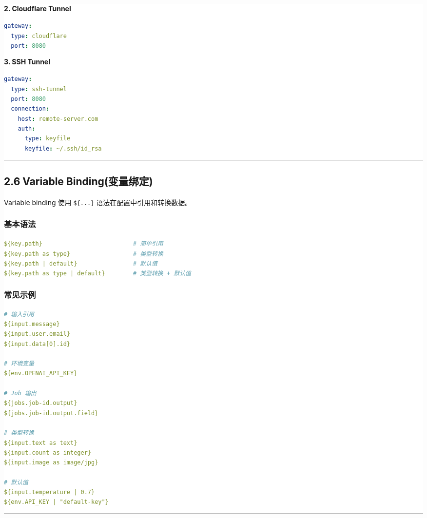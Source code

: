 **2. Cloudflare Tunnel**
```yaml
gateway:
  type: cloudflare
  port: 8080
```

**3. SSH Tunnel**
```yaml
gateway:
  type: ssh-tunnel
  port: 8080
  connection:
    host: remote-server.com
    auth:
      type: keyfile
      keyfile: ~/.ssh/id_rsa
```

---

## 2.6 Variable Binding(变量绑定)

Variable binding 使用 `${...}` 语法在配置中引用和转换数据。

### 基本语法

```yaml
${key.path}                          # 简单引用
${key.path as type}                  # 类型转换
${key.path | default}                # 默认值
${key.path as type | default}        # 类型转换 + 默认值
```

### 常见示例

```yaml
# 输入引用
${input.message}
${input.user.email}
${input.data[0].id}

# 环境变量
${env.OPENAI_API_KEY}

# Job 输出
${jobs.job-id.output}
${jobs.job-id.output.field}

# 类型转换
${input.text as text}
${input.count as integer}
${input.image as image/jpg}

# 默认值
${input.temperature | 0.7}
${env.API_KEY | "default-key"}
```

---